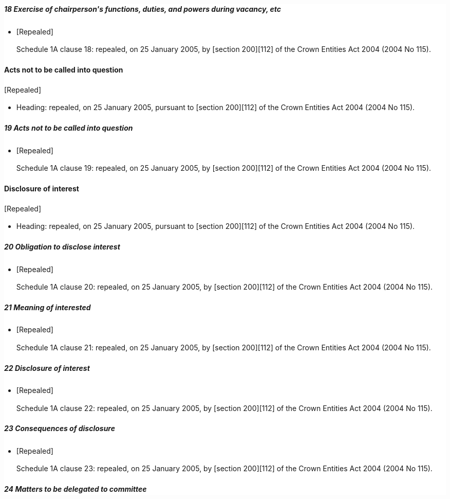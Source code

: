 ##### 18 Exercise of chairperson's functions, duties, and powers during vacancy, etc
    
*   \[Repealed\]
    
    Schedule 1A clause 18: repealed, on 25 January 2005, by [section 200][112] of the Crown Entities Act 2004 (2004 No 115).

#### Acts not to be called into question

\[Repealed\]
    
*   Heading: repealed, on 25 January 2005, pursuant to [section 200][112] of the Crown Entities Act 2004 (2004 No 115).

##### 19 Acts not to be called into question
    
*   \[Repealed\]
    
    Schedule 1A clause 19: repealed, on 25 January 2005, by [section 200][112] of the Crown Entities Act 2004 (2004 No 115).

#### Disclosure of interest

\[Repealed\]
    
*   Heading: repealed, on 25 January 2005, pursuant to [section 200][112] of the Crown Entities Act 2004 (2004 No 115).

##### 20 Obligation to disclose interest
    
*   \[Repealed\]
    
    Schedule 1A clause 20: repealed, on 25 January 2005, by [section 200][112] of the Crown Entities Act 2004 (2004 No 115).

##### 21 Meaning of interested
    
*   \[Repealed\]
    
    Schedule 1A clause 21: repealed, on 25 January 2005, by [section 200][112] of the Crown Entities Act 2004 (2004 No 115).

##### 22 Disclosure of interest
    
*   \[Repealed\]
    
    Schedule 1A clause 22: repealed, on 25 January 2005, by [section 200][112] of the Crown Entities Act 2004 (2004 No 115).

##### 23 Consequences of disclosure
    
*   \[Repealed\]
    
    Schedule 1A clause 23: repealed, on 25 January 2005, by [section 200][112] of the Crown Entities Act 2004 (2004 No 115).

##### 24 Matters to be delegated to committee
    